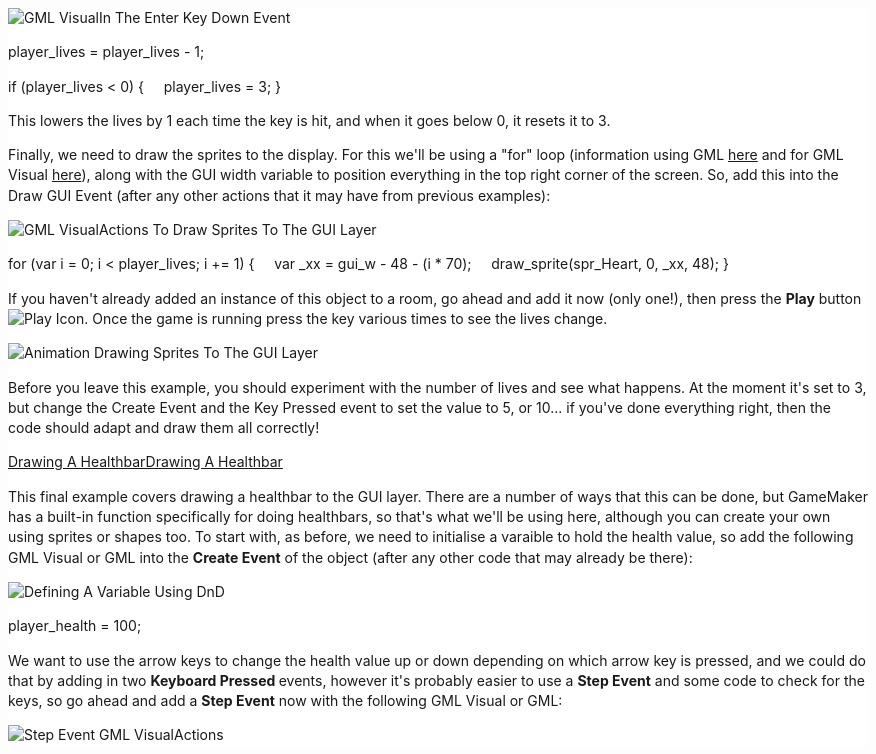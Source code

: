 ![GML VisualIn The Enter Key Down Event](../assets/Images/QS_Guide/QS_DrawExample_DnD_7_2.png)

player\_lives = player\_lives - 1;

if (player\_lives < 0)
{
    player\_lives = 3;
}

This lowers the lives by 1 each time the key is hit, and when it goes below 0, it resets it to 3.

Finally, we need to draw the sprites to the display. For this we'll be using a "for" loop (information using GML [here](../GameMaker_Language/GML_Overview/Language_Features/for.md) and for GML Visual [here](../Drag_And_Drop/Drag_And_Drop_Reference/Loops/For.md)), along with the GUI width variable to position everything in the top right corner of the screen. So, add this into the Draw GUI Event (after any other actions that it may have from previous examples):

![GML VisualActions To Draw Sprites To The GUI Layer](../assets/Images/QS_Guide/QS_DrawExample_DnD_7_3.png)

for (var i = 0; i < player\_lives; i += 1)
{
    var \_xx = gui\_w - 48 - (i \* 70);
    draw\_sprite(spr\_Heart, 0, \_xx, 48);
}

If you haven't already added an instance of this object to a room, go ahead and add it now (only one!), then press the **Play** button ![Play Icon](../assets/Images/Icons/Icon_PlayGame.png). Once the game is running press the <Enter> key various times to see the lives change.

![Animation Drawing Sprites To The GUI Layer](../assets/Images/QS_Guide/QS_DrawExample_7.gif)

Before you leave this example, you should experiment with the number of lives and see what happens. At the moment it's set to 3, but change the Create Event and the Key Pressed event to set the value to 5, or 10... if you've done everything right, then the code should adapt and draw them all correctly!

[Drawing A HealthbarDrawing A Healthbar](Drawing.htm#)

This final example covers drawing a healthbar to the GUI layer. There are a number of ways that this can be done, but GameMaker has a built-in function specifically for doing healthbars, so that's what we'll be using here, although you can create your own using sprites or shapes too. To start with, as before, we need to initialise a varaible to hold the health value, so add the following GML Visual or GML into the **Create Event** of the object (after any other code that may already be there):

![Defining A Variable Using DnD](../assets/Images/QS_Guide/QS_DrawExample_DnD_8_1.png)

player\_health = 100;

We want to use the arrow keys to change the health value up or down depending on which arrow key is pressed, and we could do that by adding in two **Keyboard Pressed <Arrow>** events, however it's probably easier to use a **Step Event** and some code to check for the keys, so go ahead and add a **Step Event** now with the following GML Visual or GML:

![Step Event GML VisualActions](../assets/Images/QS_Guide/QS_DrawExample_DnD_8_2.png)
